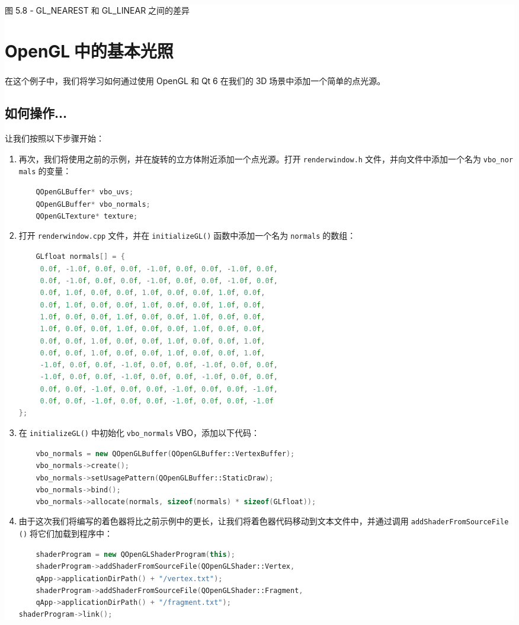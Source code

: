 图 5.8 - GL_NEAREST 和 GL_LINEAR 之间的差异

# OpenGL 中的基本光照

在这个例子中，我们将学习如何通过使用 OpenGL 和 Qt 6 在我们的 3D 场景中添加一个简单的点光源。

## 如何操作…

让我们按照以下步骤开始：

1.  再次，我们将使用之前的示例，并在旋转的立方体附近添加一个点光源。打开 `renderwindow.h` 文件，并向文件中添加一个名为 `vbo_normals` 的变量：

    ```cpp
        QOpenGLBuffer* vbo_uvs;
        QOpenGLBuffer* vbo_normals;
        QOpenGLTexture* texture;
    ```

1.  打开 `renderwindow.cpp` 文件，并在 `initializeGL()` 函数中添加一个名为 `normals` 的数组：

    ```cpp
        GLfloat normals[] = {
         0.0f, -1.0f, 0.0f, 0.0f, -1.0f, 0.0f, 0.0f, -1.0f, 0.0f,
         0.0f, -1.0f, 0.0f, 0.0f, -1.0f, 0.0f, 0.0f, -1.0f, 0.0f,
         0.0f, 1.0f, 0.0f, 0.0f, 1.0f, 0.0f, 0.0f, 1.0f, 0.0f,
         0.0f, 1.0f, 0.0f, 0.0f, 1.0f, 0.0f, 0.0f, 1.0f, 0.0f,
         1.0f, 0.0f, 0.0f, 1.0f, 0.0f, 0.0f, 1.0f, 0.0f, 0.0f,
         1.0f, 0.0f, 0.0f, 1.0f, 0.0f, 0.0f, 1.0f, 0.0f, 0.0f,
         0.0f, 0.0f, 1.0f, 0.0f, 0.0f, 1.0f, 0.0f, 0.0f, 1.0f,
         0.0f, 0.0f, 1.0f, 0.0f, 0.0f, 1.0f, 0.0f, 0.0f, 1.0f,
         -1.0f, 0.0f, 0.0f, -1.0f, 0.0f, 0.0f, -1.0f, 0.0f, 0.0f,
         -1.0f, 0.0f, 0.0f, -1.0f, 0.0f, 0.0f, -1.0f, 0.0f, 0.0f,
         0.0f, 0.0f, -1.0f, 0.0f, 0.0f, -1.0f, 0.0f, 0.0f, -1.0f,
         0.0f, 0.0f, -1.0f, 0.0f, 0.0f, -1.0f, 0.0f, 0.0f, -1.0f
    };
    ```

1.  在 `initializeGL()` 中初始化 `vbo_normals` VBO，添加以下代码：

    ```cpp
        vbo_normals = new QOpenGLBuffer(QOpenGLBuffer::VertexBuffer);
        vbo_normals->create();
        vbo_normals->setUsagePattern(QOpenGLBuffer::StaticDraw);
        vbo_normals->bind();
        vbo_normals->allocate(normals, sizeof(normals) * sizeof(GLfloat));
    ```

1.  由于这次我们将编写的着色器将比之前示例中的更长，让我们将着色器代码移动到文本文件中，并通过调用 `addShaderFromSourceFile()` 将它们加载到程序中：

    ```cpp
        shaderProgram = new QOpenGLShaderProgram(this);
        shaderProgram->addShaderFromSourceFile(QOpenGLShader::Vertex,
        qApp->applicationDirPath() + "/vertex.txt");
        shaderProgram->addShaderFromSourceFile(QOpenGLShader::Fragment,
        qApp->applicationDirPath() + "/fragment.txt");
    shaderProgram->link();
    ```
